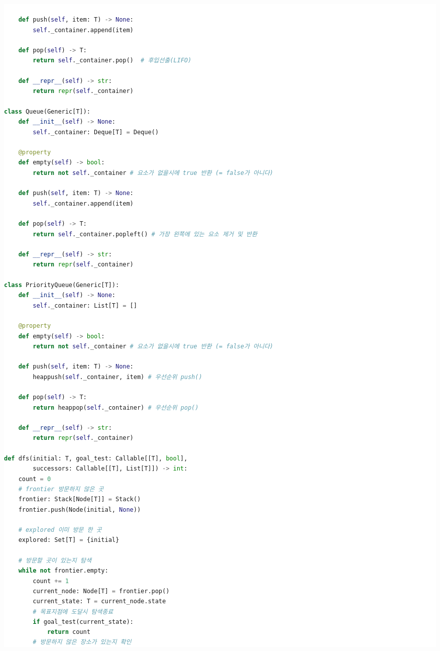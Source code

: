 ```python
    
    def push(self, item: T) -> None:
        self._container.append(item)
    
    def pop(self) -> T:
        return self._container.pop()  # 후입선출(LIFO)
    
    def __repr__(self) -> str:
        return repr(self._container)
    
class Queue(Generic[T]):
    def __init__(self) -> None:
        self._container: Deque[T] = Deque()
    
    @property
    def empty(self) -> bool:
        return not self._container # 요소가 없을시에 true 반환 (= false가 아니다)
    
    def push(self, item: T) -> None:
        self._container.append(item)
        
    def pop(self) -> T:
        return self._container.popleft() # 가장 왼쪽에 있는 요소 제거 및 반환
    
    def __repr__(self) -> str:
        return repr(self._container)

class PriorityQueue(Generic[T]):
    def __init__(self) -> None:
        self._container: List[T] = []
            
    @property
    def empty(self) -> bool:
        return not self._container # 요소가 없을시에 true 반환 (= false가 아니다)
    
    def push(self, item: T) -> None:
        heappush(self._container, item) # 우선순위 push()
        
    def pop(self) -> T:
        return heappop(self._container) # 우선순위 pop()
        
    def __repr__(self) -> str:
        return repr(self._container)
    
def dfs(initial: T, goal_test: Callable[[T], bool],
        successors: Callable[[T], List[T]]) -> int:
    count = 0
    # frontier 방문하지 않은 곳
    frontier: Stack[Node[T]] = Stack()
    frontier.push(Node(initial, None))
    
    # explored 이미 방문 한 곳
    explored: Set[T] = {initial}
        
    # 방문할 곳이 있는지 탐색
    while not frontier.empty:
        count += 1
        current_node: Node[T] = frontier.pop()
        current_state: T = current_node.state
        # 목표지점에 도달시 탐색종료
        if goal_test(current_state):
            return count
        # 방문하지 않은 장소가 있는지 확인
```